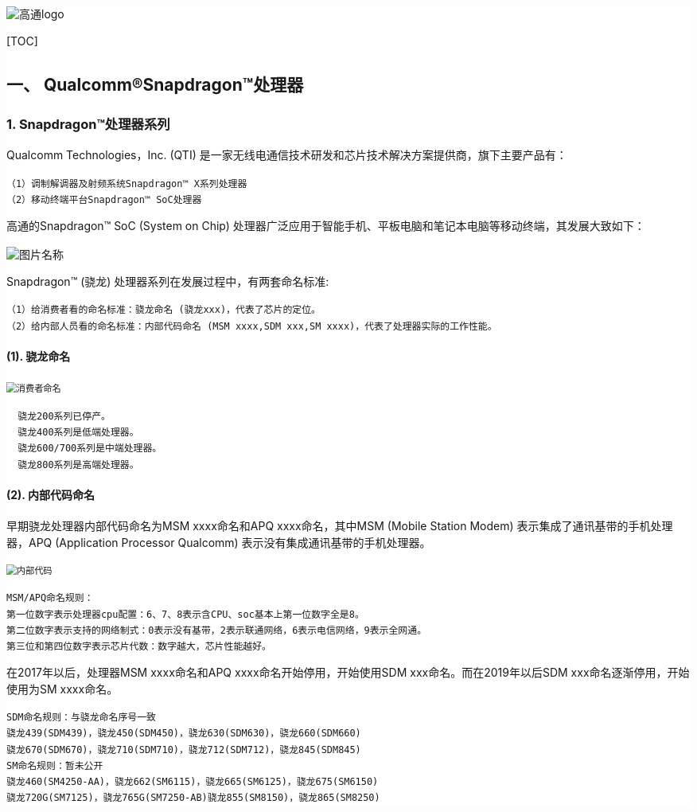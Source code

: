 ![高通logo](C:\Users\kaipule\Desktop\高通骁龙DSP\image\高通logo.png)

[TOC]

## 一、 Qualcomm®Snapdragon™处理器
### 1. Snapdragon™处理器系列

Qualcomm Technologies，Inc. (QTI) 是一家无线电通信技术研发和芯片技术解决方案提供商，旗下主要产品有：

```
（1）调制解调器及射频系统Snapdragon™ X系列处理器
（2）移动终端平台Snapdragon™ SoC处理器
```

高通的Snapdragon™ SoC (System on Chip) 处理器广泛应用于智能手机、平板电脑和笔记本电脑等移动终端，其发展大致如下：

<img src="C:\Users\kaipule\Desktop\高通骁龙DSP\image\高通系列.png" width = "70%"   height = "70%"  alt="图片名称" align=center />

Snapdragon™ (骁龙) 处理器系列在发展过程中，有两套命名标准:

```
（1）给消费者看的命名标准：骁龙命名 (骁龙xxx)，代表了芯片的定位。
（2）给内部人员看的命名标准：内部代码命名 (MSM xxxx,SDM xxx,SM xxxx)，代表了处理器实际的工作性能。
```
#### (1). 骁龙命名

<img src="C:\Users\kaipule\Desktop\高通骁龙DSP\image\消费者命名.png" alt="消费者命名" style="zoom:80%;" />

 ```
   骁龙200系列已停产。
   骁龙400系列是低端处理器。
   骁龙600/700系列是中端处理器。
   骁龙800系列是高端处理器。
 ```

  

#### (2). 内部代码命名

早期骁龙处理器内部代码命名为MSM xxxx命名和APQ xxxx命名，其中MSM (Mobile Station Modem) 表示集成了通讯基带的手机处理器，APQ (Application Processor Qualcomm) 表示没有集成通讯基带的手机处理器。

<img src="C:\Users\kaipule\Desktop\高通骁龙DSP\image\内部代码.png" alt="内部代码" style="zoom:80%;" />

```
MSM/APQ命名规则：
第一位数字表示处理器cpu配置：6、7、8表示含CPU、soc基本上第一位数字全是8。
第二位数字表示支持的网络制式：0表示没有基带，2表示联通网络，6表示电信网络，9表示全网通。
第三位和第四位数字表示芯片代数：数字越大，芯片性能越好。
```

在2017年以后，处理器MSM xxxx命名和APQ xxxx命名开始停用，开始使用SDM xxx命名。而在2019年以后SDM xxx命名逐渐停用，开始使用为SM xxxx命名。

```
SDM命名规则：与骁龙命名序号一致
骁龙439(SDM439)，骁龙450(SDM450)，骁龙630(SDM630)，骁龙660(SDM660)
骁龙670(SDM670)，骁龙710(SDM710)，骁龙712(SDM712)，骁龙845(SDM845)
SM命名规则：暂未公开
骁龙460(SM4250-AA)，骁龙662(SM6115)，骁龙665(SM6125)，骁龙675(SM6150)
骁龙720G(SM7125)，骁龙765G(SM7250-AB)骁龙855(SM8150)，骁龙865(SM8250)
```
